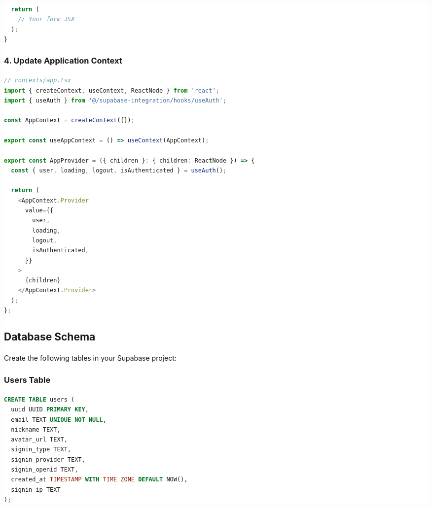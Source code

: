 ```typescript
  return (
    // Your form JSX
  );
}
```

### 4. Update Application Context

```typescript
// contexts/app.tsx
import { createContext, useContext, ReactNode } from 'react';
import { useAuth } from '@/supabase-integration/hooks/useAuth';

const AppContext = createContext({});

export const useAppContext = () => useContext(AppContext);

export const AppProvider = ({ children }: { children: ReactNode }) => {
  const { user, loading, logout, isAuthenticated } = useAuth();

  return (
    <AppContext.Provider
      value={{
        user,
        loading,
        logout,
        isAuthenticated,
      }}
    >
      {children}
    </AppContext.Provider>
  );
};
```

## Database Schema

Create the following tables in your Supabase project:

### Users Table

```sql
CREATE TABLE users (
  uuid UUID PRIMARY KEY,
  email TEXT UNIQUE NOT NULL,
  nickname TEXT,
  avatar_url TEXT,
  signin_type TEXT,
  signin_provider TEXT,
  signin_openid TEXT,
  created_at TIMESTAMP WITH TIME ZONE DEFAULT NOW(),
  signin_ip TEXT
);
```
